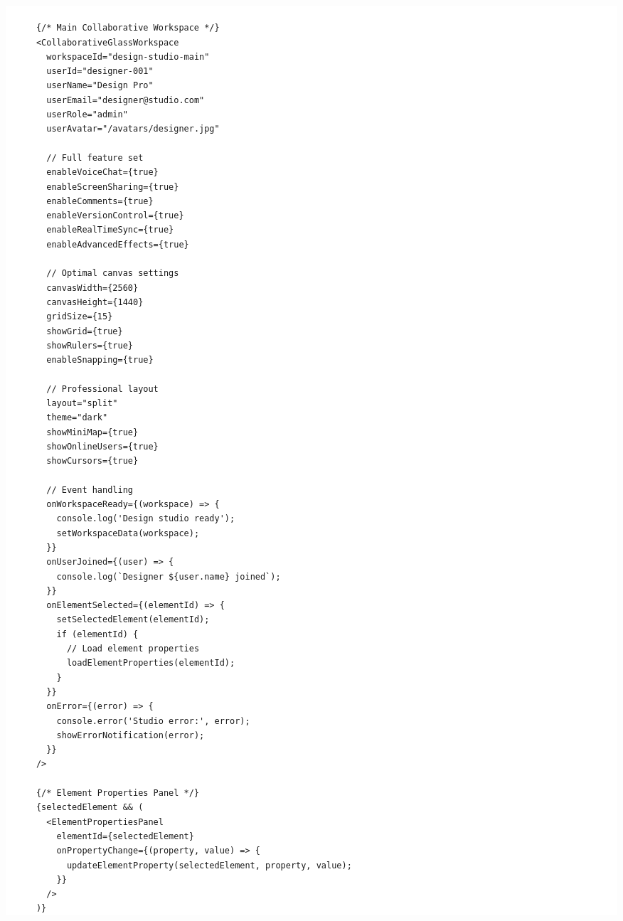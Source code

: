 ```tsx

      {/* Main Collaborative Workspace */}
      <CollaborativeGlassWorkspace
        workspaceId="design-studio-main"
        userId="designer-001"
        userName="Design Pro"
        userEmail="designer@studio.com"
        userRole="admin"
        userAvatar="/avatars/designer.jpg"

        // Full feature set
        enableVoiceChat={true}
        enableScreenSharing={true}
        enableComments={true}
        enableVersionControl={true}
        enableRealTimeSync={true}
        enableAdvancedEffects={true}

        // Optimal canvas settings
        canvasWidth={2560}
        canvasHeight={1440}
        gridSize={15}
        showGrid={true}
        showRulers={true}
        enableSnapping={true}

        // Professional layout
        layout="split"
        theme="dark"
        showMiniMap={true}
        showOnlineUsers={true}
        showCursors={true}

        // Event handling
        onWorkspaceReady={(workspace) => {
          console.log('Design studio ready');
          setWorkspaceData(workspace);
        }}
        onUserJoined={(user) => {
          console.log(`Designer ${user.name} joined`);
        }}
        onElementSelected={(elementId) => {
          setSelectedElement(elementId);
          if (elementId) {
            // Load element properties
            loadElementProperties(elementId);
          }
        }}
        onError={(error) => {
          console.error('Studio error:', error);
          showErrorNotification(error);
        }}
      />

      {/* Element Properties Panel */}
      {selectedElement && (
        <ElementPropertiesPanel
          elementId={selectedElement}
          onPropertyChange={(property, value) => {
            updateElementProperty(selectedElement, property, value);
          }}
        />
      )}
```